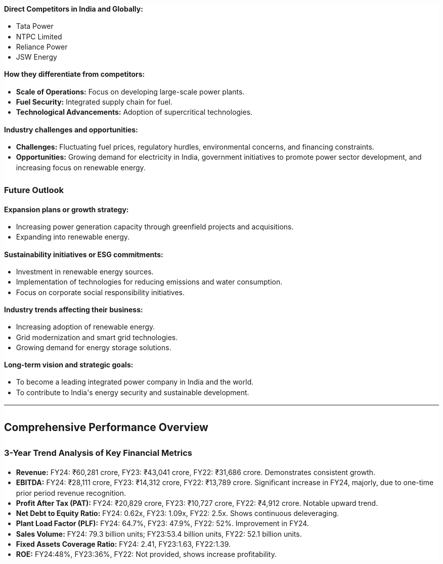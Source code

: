 **Direct Competitors in India and Globally:**

*   Tata Power
*   NTPC Limited
*   Reliance Power
*   JSW Energy

**How they differentiate from competitors:**
*   **Scale of Operations:** Focus on developing large-scale power plants.
*   **Fuel Security:** Integrated supply chain for fuel.
*   **Technological Advancements:** Adoption of supercritical technologies.

**Industry challenges and opportunities:**

*   **Challenges:** Fluctuating fuel prices, regulatory hurdles, environmental concerns, and financing constraints.
*   **Opportunities:** Growing demand for electricity in India, government initiatives to promote power sector development, and increasing focus on renewable energy.

### Future Outlook

**Expansion plans or growth strategy:**

*   Increasing power generation capacity through greenfield projects and acquisitions.
*   Expanding into renewable energy.

**Sustainability initiatives or ESG commitments:**

*   Investment in renewable energy sources.
*   Implementation of technologies for reducing emissions and water consumption.
*   Focus on corporate social responsibility initiatives.

**Industry trends affecting their business:**

*   Increasing adoption of renewable energy.
*   Grid modernization and smart grid technologies.
*   Growing demand for energy storage solutions.

**Long-term vision and strategic goals:**

*   To become a leading integrated power company in India and the world.
*   To contribute to India's energy security and sustainable development.

---
## Comprehensive Performance Overview

### 3-Year Trend Analysis of Key Financial Metrics

*   **Revenue:** FY24: ₹60,281 crore, FY23: ₹43,041 crore, FY22: ₹31,686 crore. Demonstrates consistent growth.
*   **EBITDA:** FY24: ₹28,111 crore, FY23: ₹14,312 crore, FY22: ₹13,789 crore. Significant increase in FY24, majorly, due to one-time prior period revenue recognition.
*   **Profit After Tax (PAT):** FY24: ₹20,829 crore, FY23: ₹10,727 crore, FY22: ₹4,912 crore. Notable upward trend.
*   **Net Debt to Equity Ratio:** FY24: 0.62x, FY23: 1.09x, FY22: 2.5x. Shows continuous deleveraging.
*   **Plant Load Factor (PLF):** FY24: 64.7%, FY23: 47.9%, FY22: 52%. Improvement in FY24.
*	**Sales Volume:** FY24: 79.3 billion units; FY23:53.4 billion units, FY22: 52.1 billion units.
*	**Fixed Assets Coverage Ratio:** FY24: 2.41, FY23:1.63, FY22:1.39.
*   **ROE:** FY24:48%, FY23:36%, FY22: Not provided, shows increase profitability.
